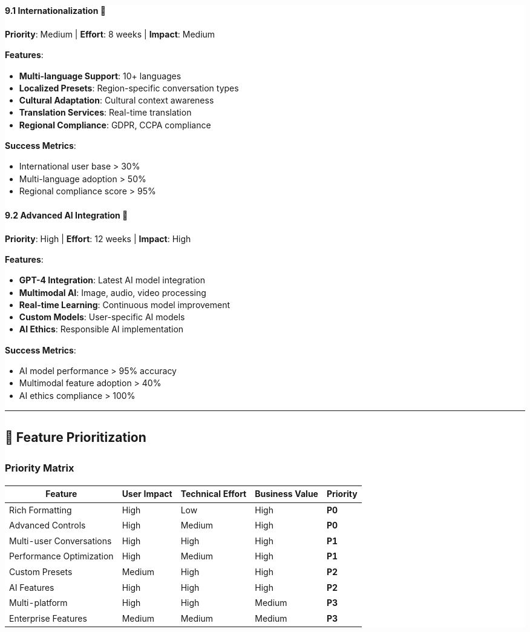 #### **9.1 Internationalization** 🔄
**Priority**: Medium | **Effort**: 8 weeks | **Impact**: Medium

**Features**:
- **Multi-language Support**: 10+ languages
- **Localized Presets**: Region-specific conversation types
- **Cultural Adaptation**: Cultural context awareness
- **Translation Services**: Real-time translation
- **Regional Compliance**: GDPR, CCPA compliance

**Success Metrics**:
- International user base > 30%
- Multi-language adoption > 50%
- Regional compliance score > 95%

#### **9.2 Advanced AI Integration** 🔄
**Priority**: High | **Effort**: 12 weeks | **Impact**: High

**Features**:
- **GPT-4 Integration**: Latest AI model integration
- **Multimodal AI**: Image, audio, video processing
- **Real-time Learning**: Continuous model improvement
- **Custom Models**: User-specific AI models
- **AI Ethics**: Responsible AI implementation

**Success Metrics**:
- AI model performance > 95% accuracy
- Multimodal feature adoption > 40%
- AI ethics compliance > 100%

---

## 🎯 **Feature Prioritization**

### **Priority Matrix**

| Feature | User Impact | Technical Effort | Business Value | Priority |
|---------|-------------|------------------|----------------|----------|
| Rich Formatting | High | Low | High | **P0** |
| Advanced Controls | High | Medium | High | **P0** |
| Multi-user Conversations | High | High | High | **P1** |
| Performance Optimization | High | Medium | High | **P1** |
| Custom Presets | Medium | High | High | **P2** |
| AI Features | High | High | High | **P2** |
| Multi-platform | High | High | Medium | **P3** |
| Enterprise Features | Medium | Medium | Medium | **P3** |
